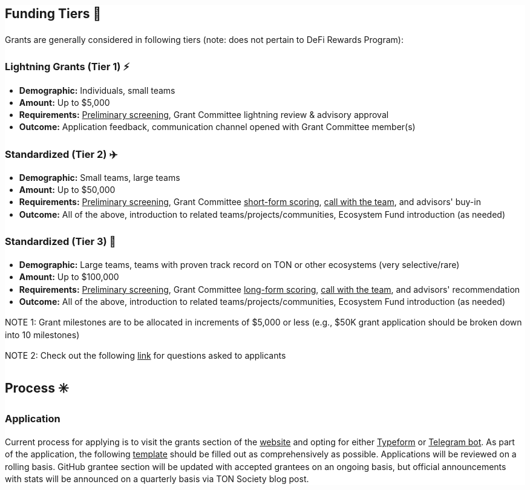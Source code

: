 ## Funding Tiers :signal_strength:

Grants are generally considered in following tiers (note: does not pertain to DeFi Rewards Program):

### Lightning Grants (Tier 1) :zap:

- **Demographic:** Individuals, small teams
- **Amount:** Up to $5,000
- **Requirements:** [Preliminary screening](#step-1-preliminary-screening), Grant Committee lightning review & advisory approval
- **Outcome:** Application feedback, communication channel opened with Grant Committee member(s)

### Standardized (Tier 2) :airplane:

- **Demographic:** Small teams, large teams
- **Amount:** Up to $50,000
- **Requirements:** [Preliminary screening](#step-1-preliminary-screening), Grant Committee [short-form scoring](#step-2-short-form-scoring), [call with the team](#step-3-call-with-the-team), and advisors' buy-in
- **Outcome:** All of the above, introduction to related teams/projects/communities, Ecosystem Fund introduction (as needed)  

### Standardized (Tier 3) :rocket:

- **Demographic:** Large teams, teams with proven track record on TON or other ecosystems (very selective/rare)
- **Amount:** Up to $100,000
- **Requirements:** [Preliminary screening](#step-1-preliminary-screening), Grant Committee [long-form scoring](#step-25-long-form-scoring), [call with the team](#step-3-call-with-the-team), and advisors' recommendation
- **Outcome:** All of the above, introduction to related teams/projects/communities, Ecosystem Fund introduction (as needed)

NOTE 1: Grant milestones are to be allocated in increments of $5,000 or less (e.g., $50K grant application should be broken down into 10 milestones) 

NOTE 2: Check out the following [link](https://telegra.ph/TON-Project-Proposal-Template-as-of-11122-11-02) for questions asked to applicants


## Process  :eight_spoked_asterisk:

### Application

Current process for applying is to visit the grants section of the [website](https://ton.org/grants) and opting for either [Typeform](https://ton-org.typeform.com/funding) or [Telegram bot](https://t.me/TONfunding_bot). As part of the application, the following [template](https://telegra.ph/TON-Project-Proposal-Template-05-12) should be filled out as comprehensively as possible. Applications will be reviewed on a rolling basis. GitHub grantee section will be updated with accepted grantees on an ongoing basis, but official announcements with stats will be announced on a quarterly basis via TON Society blog post. 
